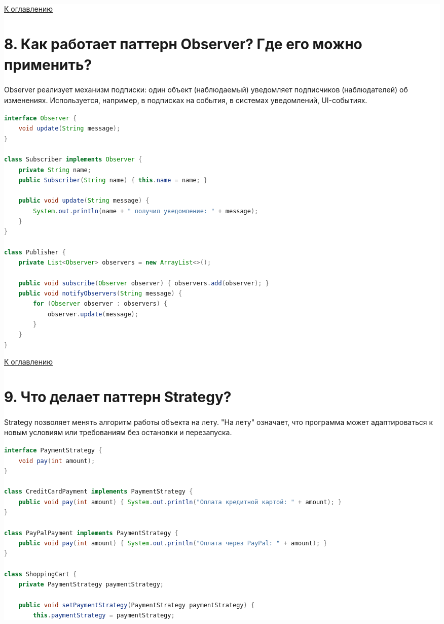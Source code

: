 ```java
```

[К оглавлению](#Gof)

# 8. Как работает паттерн Observer? Где его можно применить?

Observer реализует механизм подписки: один объект (наблюдаемый) уведомляет подписчиков (наблюдателей) об изменениях.
Используется, например, в подписках на события, в системах уведомлений, UI-событиях.

```java
interface Observer {
    void update(String message);
}

class Subscriber implements Observer {
    private String name;
    public Subscriber(String name) { this.name = name; }

    public void update(String message) {
        System.out.println(name + " получил уведомление: " + message);
    }
}

class Publisher {
    private List<Observer> observers = new ArrayList<>();

    public void subscribe(Observer observer) { observers.add(observer); }
    public void notifyObservers(String message) {
        for (Observer observer : observers) {
            observer.update(message);
        }
    }
}

```

[К оглавлению](#Gof)

# 9. Что делает паттерн Strategy?

Strategy позволяет менять алгоритм работы объекта на лету.
"На лету" означает, что программа может адаптироваться к новым условиям или требованиям без остановки и перезапуска.

```java
interface PaymentStrategy {
    void pay(int amount);
}

class CreditCardPayment implements PaymentStrategy {
    public void pay(int amount) { System.out.println("Оплата кредитной картой: " + amount); }
}

class PayPalPayment implements PaymentStrategy {
    public void pay(int amount) { System.out.println("Оплата через PayPal: " + amount); }
}

class ShoppingCart {
    private PaymentStrategy paymentStrategy;

    public void setPaymentStrategy(PaymentStrategy paymentStrategy) {
        this.paymentStrategy = paymentStrategy;
```